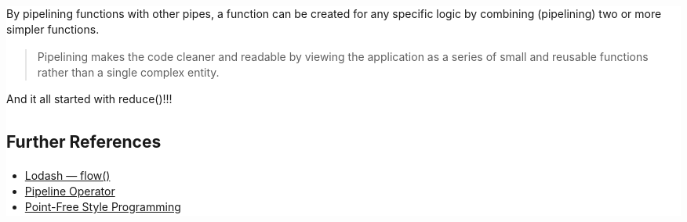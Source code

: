 By pipelining functions with other pipes, a function can be created for any specific logic by combining (pipelining) two or more simpler functions.

> Pipelining makes the code cleaner and readable by viewing the application as a series of small and reusable functions rather than a single complex entity.

And it all started with reduce()!!!

## Further References

- [Lodash — flow()](https://lodash.com/docs/4.17.11#flow)
- [Pipeline Operator](https://developer.mozilla.org/en-US/docs/Web/JavaScript/Reference/Operators/Pipeline_operator)
- [Point-Free Style Programming](https://en.wikipedia.org/wiki/Tacit_programming)
